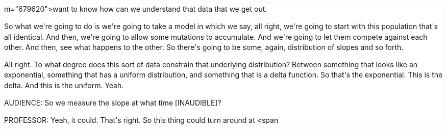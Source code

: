   m="679620">want</span> <span m="679780">to</span> <span m="679820">know</span>
  <span m="679970">how</span> <span m="680230">can</span> <span
  m="680350">we</span> <span m="681470">understand</span> <span
  m="682800">that</span> <span m="683070">data that</span> <span
  m="683430">we</span> <span m="683540">get</span> <span
  m="683680">out.</span></p><p><span m="687650">So</span> <span
  m="687800">what</span> <span m="687930">we're</span> <span
  m="688010">going</span> <span m="688090">to</span> <span m="688140">do</span>
  <span m="688300">is</span> <span m="688390">we're</span> <span
  m="688490">going</span> <span m="688580">to</span> <span
  m="688670">take</span> <span m="688990">a</span> <span m="689030">model</span>
  <span m="689540">in</span> <span m="689620">which</span> <span
  m="689780">we</span> <span m="689860">say,</span> <span m="690040">all</span>
  <span m="690130">right,</span> <span m="690490">we're</span> <span
  m="690650">going to</span> <span m="690710">start</span> <span m="690930">with
  this</span> <span m="691090">population</span> <span m="691590">that's</span>
  <span m="691740">all</span> <span m="691870">identical.</span> <span
  m="693230">And</span> <span m="693260">then,</span> <span
  m="693370">we're</span> <span m="693450">going</span> <span
  m="693530">to</span> <span m="693570">allow</span> <span
  m="694680">some</span> <span m="694870">mutations</span> <span
  m="695470">to</span> <span m="696200">accumulate.</span> <span
  m="698720">And</span> <span m="698800">we're</span> <span
  m="698890">going</span> <span m="698970">to</span> <span m="699020">let</span>
  <span m="699170">them</span> <span m="699260">compete</span> <span
  m="699580">against</span> <span m="700450">each</span> <span
  m="700650">other.</span> <span m="701730">And</span> <span
  m="701870">then,</span> <span m="702000">see</span> <span
  m="702280">what</span> <span m="702580">happens</span> <span
  m="703480">to</span> <span m="703540">the</span> <span
  m="703650">other.</span> <span m="705670">So</span> <span
  m="705800">there's</span> <span m="705900">going</span> <span
  m="705990">to</span> <span m="706030">be</span> <span m="706090">some,</span>
  <span m="706360">again,</span> <span m="706670">distribution of</span> <span
  m="707090">slopes</span> <span m="707570">and</span> <span
  m="707670">so</span> <span m="707790">forth.</span></p><p><span m="709090">All
  right.</span> <span m="709470">To</span> <span m="709850">what</span> <span
  m="709990">degree</span> <span m="710610">does</span> <span
  m="710780">this</span> <span m="710940">sort</span> <span m="711100">of</span>
  <span m="711150">data</span> <span m="711450">constrain</span> <span
  m="712900">that</span> <span m="713110">underlying</span> <span
  m="713670">distribution?</span> <span m="716280">Between</span> <span
  m="717890">something that</span> <span m="718210">looks</span> <span
  m="718370">like</span> <span m="718500">an</span> <span
  m="718580">exponential,</span> <span m="719920">something that</span> <span
  m="720340">has</span> <span m="720500">a</span> <span
  m="720530">uniform</span> <span m="721060">distribution,</span> <span
  m="723060">and</span> <span m="723270">something</span> <span
  m="725010">that</span> <span m="725590">is</span> <span m="725680">a</span>
  <span m="725750">delta function.</span> <span m="729940">So that's the</span>
  <span m="730040">exponential.</span> <span m="732120">This is the</span> <span
  m="732260">delta.</span> <span m="732780">And</span> <span
  m="732850">this</span> <span m="732980">is</span> <span m="733110">the</span>
  <span m="733220">uniform.</span> <span m="740660">Yeah.</span></p><p><span
  m="742145">AUDIENCE:</span> <span m="742640">So we measure</span> <span
  m="743135">the slope</span> <span m="743630">at</span> <span
  m="744125">what</span> <span m="744620">time</span> <span
  m="745115">[INAUDIBLE]?</span></p><p><span m="749100">PROFESSOR:</span> <span
  m="749500">Yeah,</span> <span m="749790">it</span> <span
  m="750430">could.</span> <span m="751150">That's</span> <span
  m="751360">right.</span> <span m="751500">So</span> <span
  m="751690">this</span> <span m="752200">thing</span> <span
  m="752410">could</span> <span m="752700">turn</span> <span
  m="752800">around</span> <span m="753910">at</span> <span